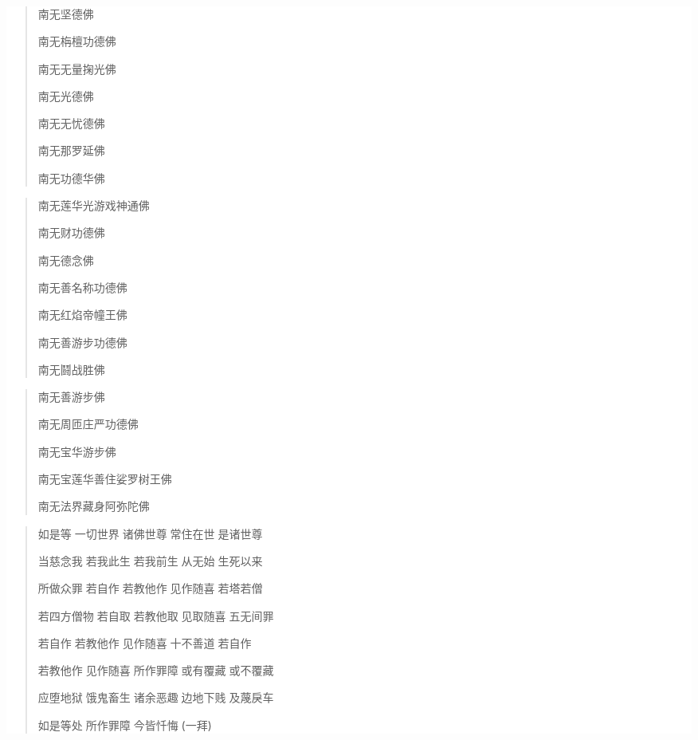 
> 南无坚德佛 
>
> 南无栴檀功德佛         
>
> 南无无量掬光佛 
>
> 南无光德佛             
>
> 南无无忧德佛 
>
> 南无那罗延佛           
>
> 南无功德华佛 


> 南无莲华光游戏神通佛
>
> 南无财功德佛            
>
> 南无德念佛  
>
> 南无善名称功德佛       
>
> 南无红焰帝幢王佛
>
> 南无善游步功德佛        
>
> 南无鬪战胜佛 


> 南无善游步佛            
>
> 南无周匝庄严功德佛
>
> 南无宝华游步佛         
>
> 南无宝莲华善住娑罗树王佛
>
> 南无法界藏身阿弥陀佛



> 如是等 一切世界 诸佛世尊 常住在世 是诸世尊 
>
> 当慈念我 若我此生 若我前生 从无始 生死以来 
>
> 所做众罪 若自作 若教他作 见作随喜 若塔若僧 
>
> 若四方僧物 若自取 若教他取 见取随喜 五无间罪 
>
> 若自作 若教他作 见作随喜 十不善道 若自作 
>
> 若教他作 见作随喜 所作罪障 或有覆藏 或不覆藏 
>
> 应堕地狱 饿鬼畜生 诸余恶趣 边地下贱 及蔑戾车 
>
> 如是等处 所作罪障 今皆忏悔 (一拜)

